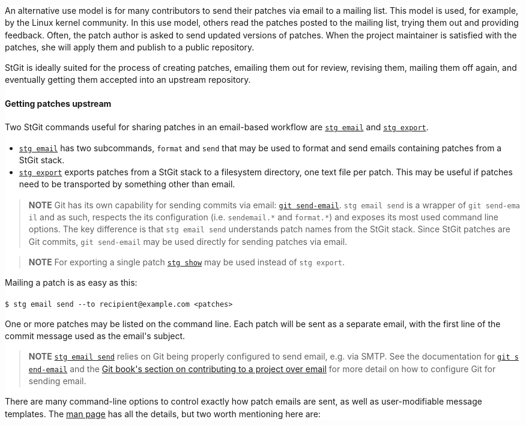 An alternative use model is for many contributors to send their patches
via email to a mailing list. This model is used, for example, by the
Linux kernel community. In this use model, others read the patches
posted to the mailing list, trying them out and providing feedback.
Often, the patch author is asked to send updated versions of patches.
When the project maintainer is satisfied with the patches, she will
apply them and publish to a public repository.

StGit is ideally suited for the process of creating patches, emailing
them out for review, revising them, mailing them off again, and
eventually getting them accepted into an upstream repository.


#### Getting patches upstream

Two StGit commands useful for sharing patches in an email-based workflow
are [`stg email`](/man/stg-email) and [`stg export`](/man/stg-export).

- [`stg email`](/man/stg-email) has two subcommands, `format` and `send`
  that may be used to format and send emails containing patches from a
  StGit stack.
- [`stg export`](/man/stg-export) exports patches from a StGit stack to
  a filesystem directory, one text file per patch. This may be useful if
  patches need to be transported by something other than email.

> **NOTE** Git has its own capability for sending commits via email:
> [`git send-email`][git-send-email]. `stg
> email send` is a wrapper of `git send-email` and as such, respects the
> its configuration (i.e. `sendemail.*` and `format.*`) and exposes its
> most used command line options. The key difference is that `stg email
> send` understands patch names from the StGit stack. Since StGit
> patches are Git commits, `git send-email` may be used directly for
> sending patches via email.

> **NOTE** For exporting a single patch [`stg show`](/man/stg-show) may
> be used instead of `stg export`.

Mailing a patch is as easy as this:

```
$ stg email send --to recipient@example.com <patches>
```

One or more patches may be listed on the command line. Each patch will
be sent as a separate email, with the first line of the commit message
used as the email's subject.

> **NOTE** [`stg email send`](/man/stg-email) relies on Git being
> properly configured to send email, e.g. via SMTP. See the
> documentation for [`git send-email`][git-send-email] and the [Git
> book's section on contributing to a project over
> email][project-over-email] for more detail on how to configure Git for
> sending email.

[git-send-email]: https://git-scm.com/docs/git-send-email
[project-over-email]: https://git-scm.com/book/en/v2/Distributed-Git-Contributing-to-a-Project#_project_over_email

There are many command-line options to control exactly how patch emails
are sent, as well as user-modifiable message templates. The [man
page](/man/stg-email) has all the details, but two worth mentioning here
are:
